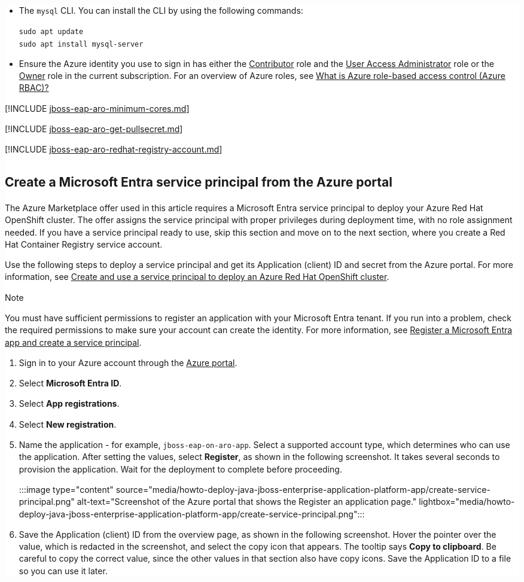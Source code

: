 - The `mysql` CLI. You can install the CLI by using the following commands:

  ```azurecli-interactive
  sudo apt update
  sudo apt install mysql-server
  ```

- Ensure the Azure identity you use to sign in has either the [Contributor](../role-based-access-control/built-in-roles.md#contributor) role and the [User Access Administrator](../role-based-access-control/built-in-roles.md#user-access-administrator) role or the [Owner](../role-based-access-control/built-in-roles.md#owner) role in the current subscription. For an overview of Azure roles, see [What is Azure role-based access control (Azure RBAC)?](../role-based-access-control/overview.md)

[!INCLUDE [jboss-eap-aro-minimum-cores.md](./includes/jboss-eap-aro-minimum-cores.md)]

[!INCLUDE [jboss-eap-aro-get-pullsecret.md](./includes/jboss-eap-aro-get-pullsecret.md)]

[!INCLUDE [jboss-eap-aro-redhat-registry-account.md](./includes/jboss-eap-aro-redhat-registry-account.md)]

<a name='create-an-azure-active-directory-service-principal-from-the-azure-portal'></a>

## Create a Microsoft Entra service principal from the Azure portal

The Azure Marketplace offer used in this article requires a Microsoft Entra service principal to deploy your Azure Red Hat OpenShift cluster. The offer assigns the service principal with proper privileges during deployment time, with no role assignment needed. If you have a service principal ready to use, skip this section and move on to the next section, where you create a Red Hat Container Registry service account.

Use the following steps to deploy a service principal and get its Application (client) ID and secret from the Azure portal. For more information, see [Create and use a service principal to deploy an Azure Red Hat OpenShift cluster](howto-create-service-principal.md?pivots=aro-azureportal).

> [!NOTE]
> You must have sufficient permissions to register an application with your Microsoft Entra tenant. If you run into a problem, check the required permissions to make sure your account can create the identity. For more information, see [Register a Microsoft Entra app and create a service principal](/entra/identity-platform/howto-create-service-principal-portal).

1. Sign in to your Azure account through the [Azure portal](https://portal.azure.com/).
1. Select **Microsoft Entra ID**.
1. Select **App registrations**.
1. Select **New registration**.
1. Name the application - for example, `jboss-eap-on-aro-app`. Select a supported account type, which determines who can use the application. After setting the values, select **Register**, as shown in the following screenshot. It takes several seconds to provision the application. Wait for the deployment to complete before proceeding.

   :::image type="content" source="media/howto-deploy-java-jboss-enterprise-application-platform-app/create-service-principal.png" alt-text="Screenshot of the Azure portal that shows the Register an application page." lightbox="media/howto-deploy-java-jboss-enterprise-application-platform-app/create-service-principal.png":::

1. Save the Application (client) ID from the overview page, as shown in the following screenshot. Hover the pointer over the value, which is redacted in the screenshot, and select the copy icon that appears. The tooltip says **Copy to clipboard**. Be careful to copy the correct value, since the other values in that section also have copy icons. Save the Application ID to a file so you can use it later.
